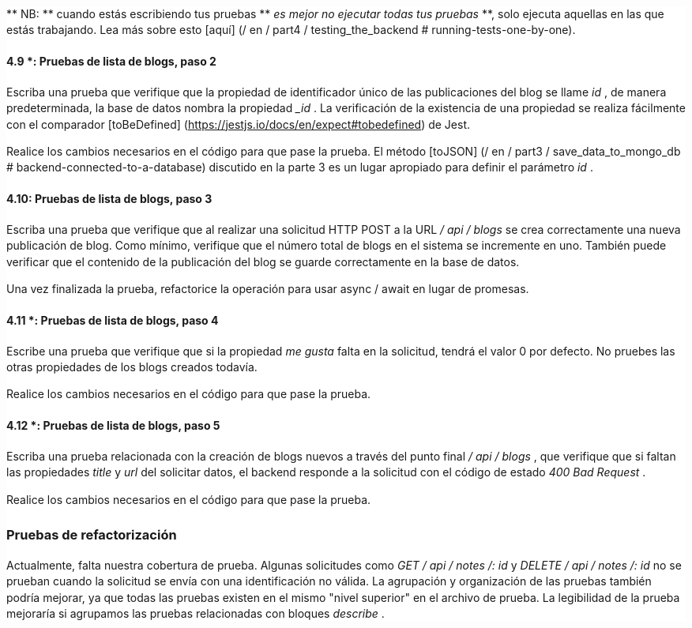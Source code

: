 


** NB: ** cuando estás escribiendo tus pruebas ** <i> es mejor no ejecutar todas tus pruebas </i> **, solo ejecuta aquellas en las que estás trabajando. Lea más sobre esto [aquí] (/ en / part4 / testing_the_backend # running-tests-one-by-one). 


#### 4.9 *: Pruebas de lista de blogs, paso 2


Escriba una prueba que verifique que la propiedad de identificador único de las publicaciones del blog se llame <i> id </i>, de manera predeterminada, la base de datos nombra la propiedad <i> _id </i>. La verificación de la existencia de una propiedad se realiza fácilmente con el comparador [toBeDefined] (https://jestjs.io/docs/en/expect#tobedefined) de Jest. 


Realice los cambios necesarios en el código para que pase la prueba. El método [toJSON] (/ en / part3 / save_data_to_mongo_db # backend-connected-to-a-database) discutido en la parte 3 es un lugar apropiado para definir el parámetro <i> id </i>. 


#### 4.10: Pruebas de lista de blogs, paso 3


Escriba una prueba que verifique que al realizar una solicitud HTTP POST a la URL <i> / api / blogs </i> se crea correctamente una nueva publicación de blog. Como mínimo, verifique que el número total de blogs en el sistema se incremente en uno. También puede verificar que el contenido de la publicación del blog se guarde correctamente en la base de datos. 


Una vez finalizada la prueba, refactorice la operación para usar async / await en lugar de promesas. 


#### 4.11 *: Pruebas de lista de blogs, paso 4 


Escribe una prueba que verifique que si la propiedad <i> me gusta </i> falta en la solicitud, tendrá el valor 0 por defecto. No pruebes las otras propiedades de los blogs creados todavía. 


Realice los cambios necesarios en el código para que pase la prueba. 


#### 4.12 *: Pruebas de lista de blogs, paso 5


Escriba una prueba relacionada con la creación de blogs nuevos a través del punto final <i> / api / blogs </i>, que verifique que si faltan las propiedades <i> title </i> y <i> url </i> del solicitar datos, el backend responde a la solicitud con el código de estado <i> 400 Bad Request </i>. 


Realice los cambios necesarios en el código para que pase la prueba. 

</div> 

<div class = "content"> 


### Pruebas de refactorización

Actualmente, falta nuestra cobertura de prueba. Algunas solicitudes como <i> GET / api / notes /: id </i> y <i> DELETE / api / notes /: id </i> no se prueban cuando la solicitud se envía con una identificación no válida. La agrupación y organización de las pruebas también podría mejorar, ya que todas las pruebas existen en el mismo "nivel superior" en el archivo de prueba. La legibilidad de la prueba mejoraría si agrupamos las pruebas relacionadas con bloques <i> describe </i>. 
